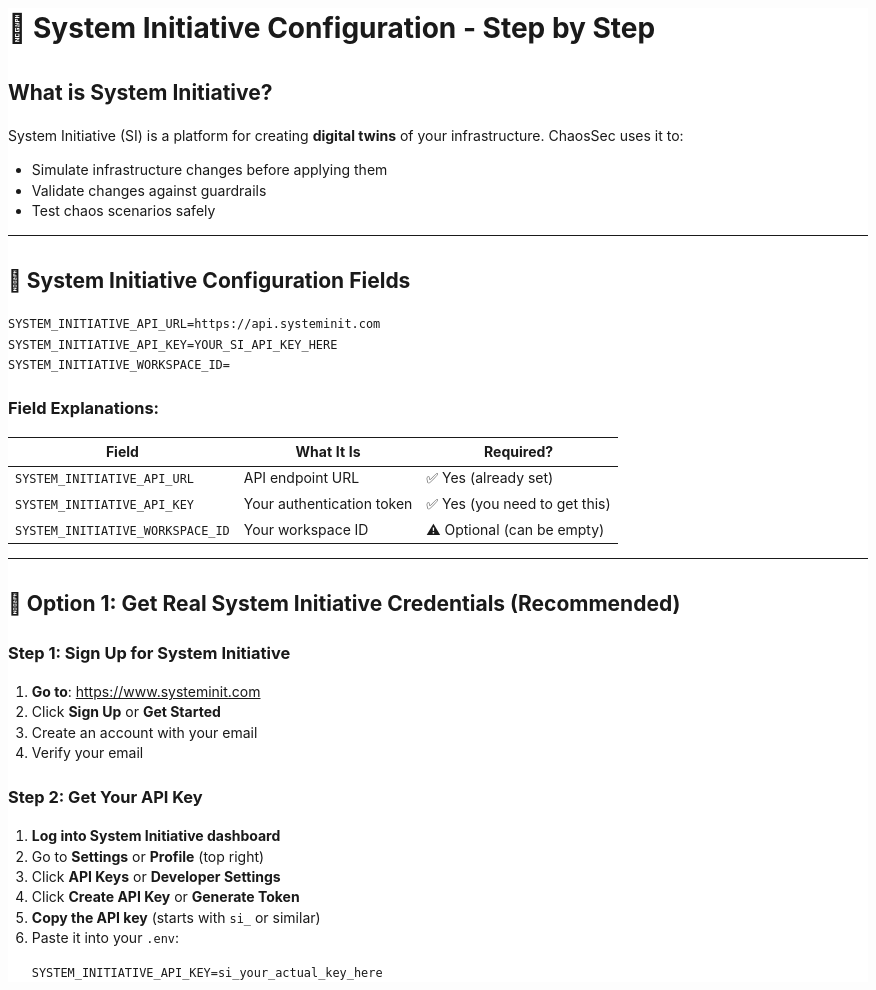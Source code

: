 # 🔧 System Initiative Configuration - Step by Step

## What is System Initiative?

System Initiative (SI) is a platform for creating **digital twins** of your infrastructure. ChaosSec uses it to:
- Simulate infrastructure changes before applying them
- Validate changes against guardrails
- Test chaos scenarios safely

---

## 📝 System Initiative Configuration Fields

```env
SYSTEM_INITIATIVE_API_URL=https://api.systeminit.com
SYSTEM_INITIATIVE_API_KEY=YOUR_SI_API_KEY_HERE
SYSTEM_INITIATIVE_WORKSPACE_ID=
```

### Field Explanations:

| Field | What It Is | Required? |
|-------|-----------|-----------|
| `SYSTEM_INITIATIVE_API_URL` | API endpoint URL | ✅ Yes (already set) |
| `SYSTEM_INITIATIVE_API_KEY` | Your authentication token | ✅ Yes (you need to get this) |
| `SYSTEM_INITIATIVE_WORKSPACE_ID` | Your workspace ID | ⚠️ Optional (can be empty) |

---

## 🚀 Option 1: Get Real System Initiative Credentials (Recommended)

### Step 1: Sign Up for System Initiative

1. **Go to**: https://www.systeminit.com
2. Click **Sign Up** or **Get Started**
3. Create an account with your email
4. Verify your email

### Step 2: Get Your API Key

1. **Log into System Initiative dashboard**
2. Go to **Settings** or **Profile** (top right)
3. Click **API Keys** or **Developer Settings**
4. Click **Create API Key** or **Generate Token**
5. **Copy the API key** (starts with `si_` or similar)
6. Paste it into your `.env`:
   ```env
   SYSTEM_INITIATIVE_API_KEY=si_your_actual_key_here
   ```
